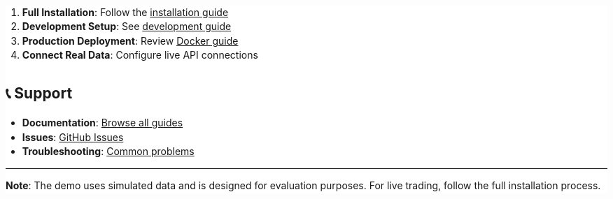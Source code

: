 1. **Full Installation**: Follow the [installation guide](installation.md)
2. **Development Setup**: See [development guide](development.md)
3. **Production Deployment**: Review [Docker guide](docker.md)
4. **Connect Real Data**: Configure live API connections

## 📞 Support

- **Documentation**: [Browse all guides](README.md)
- **Issues**: [GitHub Issues](https://github.com/gelimorto2/A.A.I.T.I/issues)
- **Troubleshooting**: [Common problems](troubleshooting.md)

---

**Note**: The demo uses simulated data and is designed for evaluation purposes. For live trading, follow the full installation process.